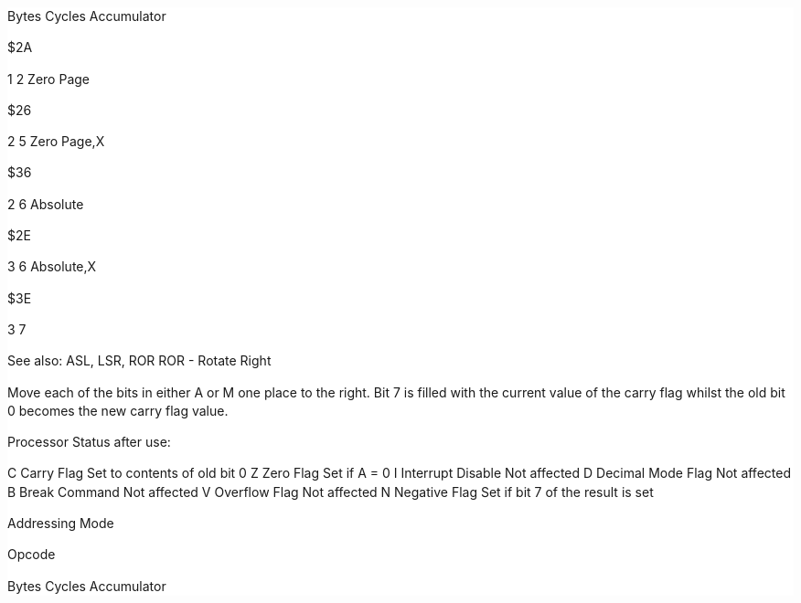 
Bytes
	Cycles
Accumulator 	

$2A
	

1
	2
Zero Page 	

$26
	

2
	5
Zero Page,X 	

$36
	

2
	6
Absolute 	

$2E
	

3
	6
Absolute,X 	

$3E
	

3
	7

See also: ASL, LSR, ROR
ROR - Rotate Right

Move each of the bits in either A or M one place to the right. Bit 7 is filled with the current value of the carry flag whilst the old bit 0 becomes the new carry flag value.

Processor Status after use:

C 	Carry Flag 	Set to contents of old bit 0
Z 	Zero Flag 	Set if A = 0
I 	Interrupt Disable 	Not affected
D 	Decimal Mode Flag 	Not affected
B 	Break Command 	Not affected
V 	Overflow Flag 	Not affected
N 	Negative Flag 	Set if bit 7 of the result is set

Addressing Mode 	

Opcode
	

Bytes
	Cycles
Accumulator 	
